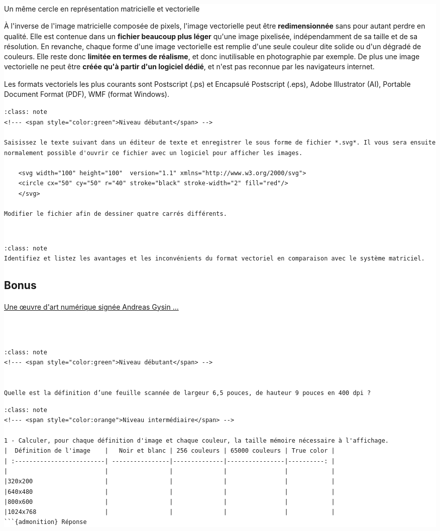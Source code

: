 Un même cercle en représentation matricielle et vectorielle
<br>

À l'inverse de l'image matricielle composée de pixels, l'image vectorielle peut être **redimensionnée** sans pour autant perdre en qualité. Elle est contenue dans un **fichier beaucoup plus léger** qu'une image pixelisée, indépendamment de sa taille et de sa résolution.
En revanche, chaque forme d'une image vectorielle est remplie d'une seule couleur dite solide ou d'un dégradé de couleurs. Elle reste donc **limitée en termes de réalisme**, et donc inutilisable en photographie par exemple. De plus une image vectorielle ne peut être **créée qu'à partir d'un logiciel dédié**, et n'est pas reconnue par les navigateurs internet.

Les formats vectoriels les plus courants sont Postscript (.ps) et Encapsulé Postscript (.eps), Adobe Illustrator (AI), Portable Document Format (PDF), WMF (format Windows).

```{admonition} Micro-activité ✏️📒
:class: note
<!--- <span style="color:green">Niveau débutant</span> -->

Saisissez le texte suivant dans un éditeur de texte et enregistrer le sous forme de fichier *.svg*. Il vous sera ensuite normalement possible d'ouvrir ce fichier avec un logiciel pour afficher les images.

	<svg width="100" height="100"  version="1.1" xmlns="http://www.w3.org/2000/svg">
	<circle cx="50" cy="50" r="40" stroke="black" stroke-width="2" fill="red"/>
	</svg>

Modifier le fichier afin de dessiner quatre carrés différents.
```
<br>

```{admonition} Aller plus loin
:class: note
Identifiez et listez les avantages et les inconvénients du format vectoriel en comparaison avec le système matriciel.
```

## Bonus

[Une œuvre d'art numérique signée Andreas Gysin ...](https://play.ertdfgcvb.xyz/#/src/demos/doom_flame_full_color)

<br>
<br>

````{admonition} Exercice 1 : définition ✏️📒
:class: note
<!--- <span style="color:green">Niveau débutant</span> -->


Quelle est la définition d’une feuille scannée de largeur 6,5 pouces, de hauteur 9 pouces en 400 dpi ?

````


````{admonition} Exercice 2 : carte graphique ✏️📒
:class: note
<!--- <span style="color:orange">Niveau intermédiaire</span> -->

1 - Calculer, pour chaque définition d'image et chaque couleur, la taille mémoire nécessaire à l'affichage.
|  Définition de l'image    |   Noir et blanc | 256 couleurs | 65000 couleurs | True color | 
| :-------------------------| ----------------|--------------|----------------|----------: |	
|                           |       	      |      	     |                |            |
|320x200	                |                 |      	     |      	      |            |
|640x480	                |       	      |     	     |      	      |            |
|800x600	                |       	      |      	     |       	      |            |
|1024x768	                |                 |      	     |      	      |            |
```{admonition} Réponse
````